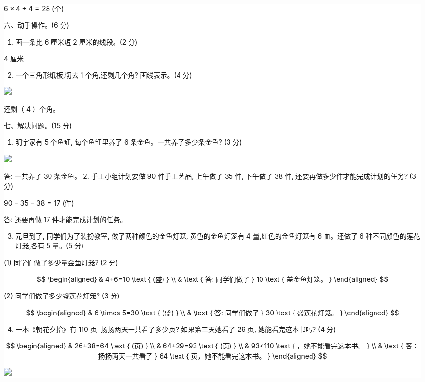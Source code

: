$6 \times 4+4=28$ (个)

六、动手操作。(6 分)

1. 画一条比 6 厘米短 2 厘米的线段。(2 分)

4 厘米

2. 一个三角形纸板,切去 1 个角,还剩几个角? 画线表示。(4 分)

![](https://cdn.mathpix.com/cropped/2024_04_30_a46f93fbc8666fe3fca9g-10.jpg?height=174&width=191&top_left_y=1393&top_left_x=500)

还剩（ 4 ）个角。

七、解决问题。(15 分)

1. 明宇家有 5 个鱼缸, 每个鱼缸里养了 6 条金鱼。一共养了多少条金鱼? (3 分)

![](https://cdn.mathpix.com/cropped/2024_04_30_a46f93fbc8666fe3fca9g-10.jpg?height=221&width=493&top_left_y=1769&top_left_x=400)

答: 一共养了 30 条金鱼。
2. 手工小组计划要做 90 件手工艺品, 上午做了 35 件, 下午做了 38 件, 还要再做多少件才能完成计划的任务? (3 分)

$90-35-38=17$ (件)

答: 还要再做 17 件才能完成计划的任务。

3. 元旦到了, 同学们为了装扮教室, 做了两种颜色的金鱼灯笼, 黄色的金鱼灯笼有 4 量,红色的金鱼灯笼有 6 血。还做了 6 种不同颜色的莲花灯笼,各有 5 量。(5 分)

(1) 同学们做了多少量金鱼灯笼? (2 分)

$$
\begin{aligned}
& 4+6=10 \text { (盛) } \\
& \text { 答: 同学们做了 } 10 \text { 盖金鱼灯笼。 }
\end{aligned}
$$

(2) 同学们做了多少盏莲花灯笼? (3 分)

$$
\begin{aligned}
& 6 \times 5=30 \text { (盛) } \\
& \text { 答: 同学们做了 } 30 \text { 盛莲花灯笼。 }
\end{aligned}
$$

4. 一本《朝花夕拾》有 110 页, 扬扬两天一共看了多少页? 如果第三天她看了 29 页, 她能看完这本书吗? (4 分)

$$
\begin{aligned}
& 26+38=64 \text { (页) } \\
& 64+29=93 \text { (页) } \\
& 93<110 \text { ，她不能看完这本书。 } \\
& \text { 答：扬扬两天一共看了 } 64 \text { 页，她不能看完这本书。 }
\end{aligned}
$$

![](https://cdn.mathpix.com/cropped/2024_04_30_a46f93fbc8666fe3fca9g-10.jpg?height=161&width=434&top_left_y=1293&top_left_x=2760)
